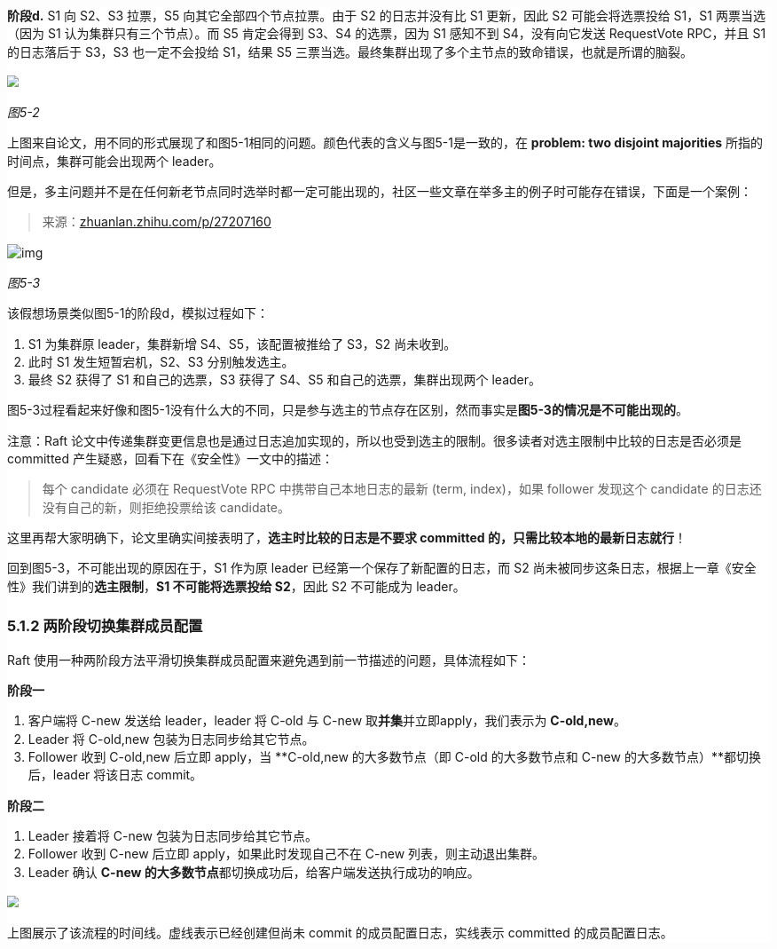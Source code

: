 **阶段d.** S1 向 S2、S3 拉票，S5 向其它全部四个节点拉票。由于 S2 的日志并没有比 S1 更新，因此 S2 可能会将选票投给 S1，S1 两票当选（因为 S1 认为集群只有三个节点）。而 S5 肯定会得到 S3、S4 的选票，因为 S1 感知不到 S4，没有向它发送 RequestVote RPC，并且 S1 的日志落后于 S3，S3 也一定不会投给 S1，结果 S5 三票当选。最终集群出现了多个主节点的致命错误，也就是所谓的脑裂。

<img src="https://fanwb.oss-cn-beijing.aliyuncs.com/img/uTools_1679589884658.png" style="zoom:80%;" />

*图5-2*

上图来自论文，用不同的形式展现了和图5-1相同的问题。颜色代表的含义与图5-1是一致的，在 **problem: two disjoint majorities** 所指的时间点，集群可能会出现两个 leader。

但是，多主问题并不是在任何新老节点同时选举时都一定可能出现的，社区一些文章在举多主的例子时可能存在错误，下面是一个案例：

> 来源：[zhuanlan.zhihu.com/p/27207160](https://link.juejin.cn?target=https%3A%2F%2Fzhuanlan.zhihu.com%2Fp%2F27207160)

![img](https://fanwb.oss-cn-beijing.aliyuncs.com/img/v2-63fee36e8721b0ace81ca47aa3f90a7a_720w.webp)

 *图5-3*

该假想场景类似图5-1的阶段d，模拟过程如下：

1. S1 为集群原 leader，集群新增 S4、S5，该配置被推给了 S3，S2 尚未收到。
2. 此时 S1 发生短暂宕机，S2、S3 分别触发选主。
3. 最终 S2 获得了 S1 和自己的选票，S3 获得了 S4、S5 和自己的选票，集群出现两个 leader。

图5-3过程看起来好像和图5-1没有什么大的不同，只是参与选主的节点存在区别，然而事实是**图5-3的情况是不可能出现的**。

注意：Raft 论文中传递集群变更信息也是通过日志追加实现的，所以也受到选主的限制。很多读者对选主限制中比较的日志是否必须是 committed 产生疑惑，回看下在《安全性》一文中的描述：

> 每个 candidate 必须在 RequestVote RPC 中携带自己本地日志的最新 (term, index)，如果 follower 发现这个 candidate 的日志还没有自己的新，则拒绝投票给该 candidate。

这里再帮大家明确下，论文里确实间接表明了，**选主时比较的日志是不要求 committed 的，只需比较本地的最新日志就行**！

回到图5-3，不可能出现的原因在于，S1 作为原 leader 已经第一个保存了新配置的日志，而 S2 尚未被同步这条日志，根据上一章《安全性》我们讲到的**选主限制**，**S1 不可能将选票投给 S2**，因此 S2 不可能成为 leader。

### 5.1.2 两阶段切换集群成员配置

Raft 使用一种两阶段方法平滑切换集群成员配置来避免遇到前一节描述的问题，具体流程如下：

**阶段一**

1. 客户端将 C-new 发送给 leader，leader 将 C-old 与 C-new 取**并集**并立即apply，我们表示为 **C-old,new**。
2. Leader 将 C-old,new 包装为日志同步给其它节点。
3. Follower 收到 C-old,new 后立即 apply，当 **C-old,new 的大多数节点（即 C-old 的大多数节点和 C-new 的大多数节点）**都切换后，leader 将该日志 commit。

**阶段二**

1. Leader 接着将 C-new 包装为日志同步给其它节点。
2. Follower 收到 C-new 后立即 apply，如果此时发现自己不在 C-new 列表，则主动退出集群。
3. Leader 确认 **C-new 的大多数节点**都切换成功后，给客户端发送执行成功的响应。

<img src="https://fanwb.oss-cn-beijing.aliyuncs.com/img/uTools_1679589966335.png" style="zoom:80%;" />

上图展示了该流程的时间线。虚线表示已经创建但尚未 commit 的成员配置日志，实线表示 committed 的成员配置日志。
